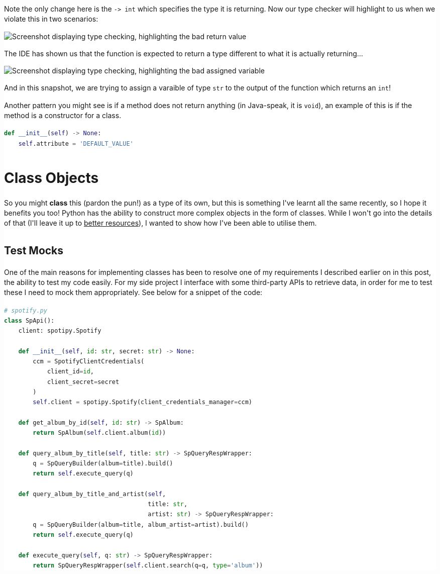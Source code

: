 Note the only change here is the `-> int` which specifies the type it is returning. Now our type checker will highlight to us when we violate this in two scenarios:

![Screenshot displaying type checking, highlighting the bad return value][type_checking_bad_return]

The IDE has shown us that the function is expected to return a type different to what it is actually returning...

![Screenshot displaying type checking, highlighting the bad assigned variable][type_checking_bad_assign]

And in this snapshot, we are trying to assign a varaible of type `str` to the output of the function which returns an `int`!

Another pattern you might see is if a method does not return anything (in Java-speak, it is `void`), an example of this is if the method is a constructor for a class.

```python
def __init__(self) -> None:
    self.attribute = 'DEFAULT_VALUE'
```

# Class Objects

So you might __class__ this (pardon the pun!) as a type of its own, but this is something I've learnt all the same recently, so I hope it benefits you too! Python has the ability to construct more complex objects in the form of classes. While I won't go into the details of that (I'll leave it up to [better resources](https://www.w3schools.com/python/python_classes.asp)), I wanted to show how I've been able to utilise them.

## Test Mocks

One of the main reasons for implementing classes has been to resolve one of my requirements I described earlier on in this post, the ability to test my code easily. For my side project I interface with some third-party APIs to retrieve data, in order for me to test these I need to mock them appropriately. See below for a snippet of the code:

```python
# spotify.py
class SpApi():
    client: spotipy.Spotify

    def __init__(self, id: str, secret: str) -> None:
        ccm = SpotifyClientCredentials(
            client_id=id,
            client_secret=secret
        )
        self.client = spotipy.Spotify(client_credentials_manager=ccm)

    def get_album_by_id(self, id: str) -> SpAlbum:
        return SpAlbum(self.client.album(id))

    def query_album_by_title(self, title: str) -> SpQueryRespWrapper:
        q = SpQueryBuilder(album=title).build()
        return self.execute_query(q)

    def query_album_by_title_and_artist(self,
                                        title: str,
                                        artist: str) -> SpQueryRespWrapper:
        q = SpQueryBuilder(album=title, album_artist=artist).build()
        return self.execute_query(q)

    def execute_query(self, q: str) -> SpQueryRespWrapper:
        return SpQueryRespWrapper(self.client.search(q=q, type='album'))
```


[type_hinting]: /images/type_hinting.png
[type_checking]: /images/type_checking.png
[type_checking_bad_return]: /images/type_checking_bad_return.png
[type_checking_bad_assign]: /images/type_checking_bad_assign.png